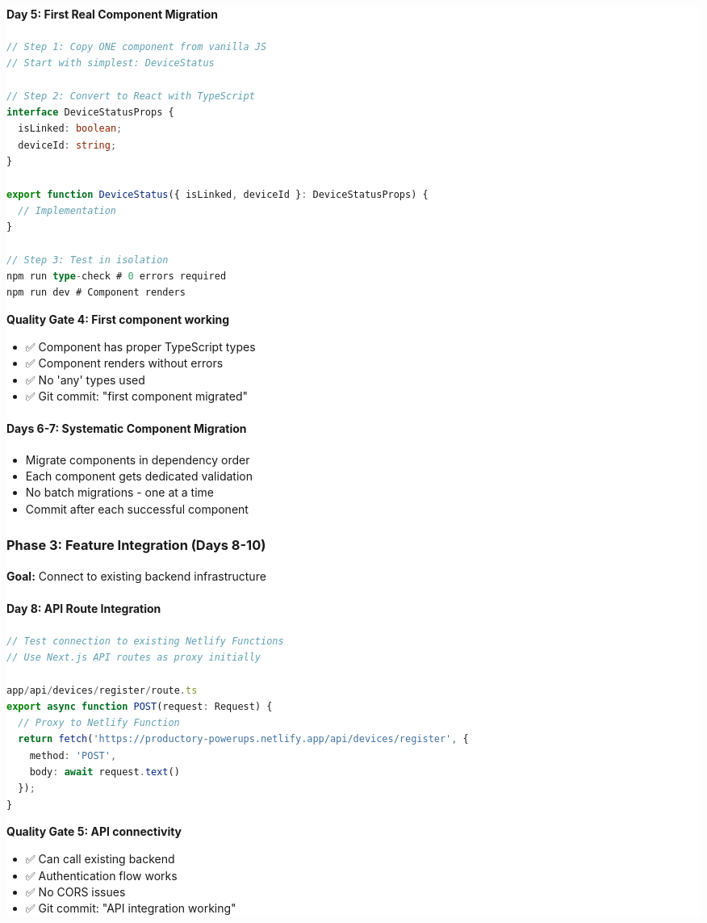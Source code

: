#### **Day 5: First Real Component Migration**
```typescript
// Step 1: Copy ONE component from vanilla JS
// Start with simplest: DeviceStatus

// Step 2: Convert to React with TypeScript
interface DeviceStatusProps {
  isLinked: boolean;
  deviceId: string;
}

export function DeviceStatus({ isLinked, deviceId }: DeviceStatusProps) {
  // Implementation
}

// Step 3: Test in isolation
npm run type-check # 0 errors required
npm run dev # Component renders
```

**Quality Gate 4: First component working**
- ✅ Component has proper TypeScript types
- ✅ Component renders without errors
- ✅ No 'any' types used
- ✅ Git commit: "first component migrated"

#### **Days 6-7: Systematic Component Migration**
- Migrate components in dependency order
- Each component gets dedicated validation
- No batch migrations - one at a time
- Commit after each successful component

### **Phase 3: Feature Integration (Days 8-10)**
**Goal:** Connect to existing backend infrastructure

#### **Day 8: API Route Integration**
```typescript
// Test connection to existing Netlify Functions
// Use Next.js API routes as proxy initially

app/api/devices/register/route.ts
export async function POST(request: Request) {
  // Proxy to Netlify Function
  return fetch('https://productory-powerups.netlify.app/api/devices/register', {
    method: 'POST',
    body: await request.text()
  });
}
```

**Quality Gate 5: API connectivity**
- ✅ Can call existing backend
- ✅ Authentication flow works
- ✅ No CORS issues
- ✅ Git commit: "API integration working"
